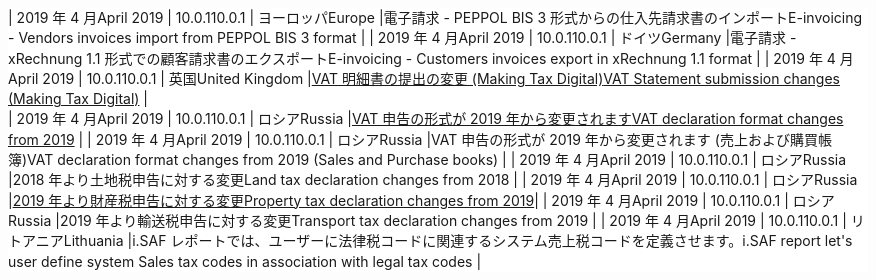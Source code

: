 |      <span data-ttu-id="7c62b-142">2019 年 4 月</span><span class="sxs-lookup"><span data-stu-id="7c62b-142">April 2019</span></span>          |   <span data-ttu-id="7c62b-143">10.0.1</span><span class="sxs-lookup"><span data-stu-id="7c62b-143">10.0.1</span></span>      |    <span data-ttu-id="7c62b-144">ヨーロッパ</span><span class="sxs-lookup"><span data-stu-id="7c62b-144">Europe</span></span>     |<span data-ttu-id="7c62b-145">電子請求 - PEPPOL BIS 3 形式からの仕入先請求書のインポート</span><span class="sxs-lookup"><span data-stu-id="7c62b-145">E-invoicing - Vendors invoices import from PEPPOL BIS 3 format</span></span>         |
|      <span data-ttu-id="7c62b-146">2019 年 4 月</span><span class="sxs-lookup"><span data-stu-id="7c62b-146">April 2019</span></span>          |   <span data-ttu-id="7c62b-147">10.0.1</span><span class="sxs-lookup"><span data-stu-id="7c62b-147">10.0.1</span></span>      |   <span data-ttu-id="7c62b-148">ドイツ</span><span class="sxs-lookup"><span data-stu-id="7c62b-148">Germany</span></span>     |<span data-ttu-id="7c62b-149">電子請求 - xRechnung 1.1 形式での顧客請求書のエクスポート</span><span class="sxs-lookup"><span data-stu-id="7c62b-149">E-invoicing - Customers invoices export in xRechnung 1.1 format</span></span>         |
|      <span data-ttu-id="7c62b-150">2019 年 4 月</span><span class="sxs-lookup"><span data-stu-id="7c62b-150">April 2019</span></span>          |   <span data-ttu-id="7c62b-151">10.0.1</span><span class="sxs-lookup"><span data-stu-id="7c62b-151">10.0.1</span></span>      |    <span data-ttu-id="7c62b-152">英国</span><span class="sxs-lookup"><span data-stu-id="7c62b-152">United Kingdom</span></span>     |[<span data-ttu-id="7c62b-153">VAT 明細書の提出の変更 (Making Tax Digital)</span><span class="sxs-lookup"><span data-stu-id="7c62b-153">VAT Statement submission changes (Making Tax Digital)</span></span>](emea-gbr-mtd-vat-integration.md)    |    
|      <span data-ttu-id="7c62b-154">2019 年 4 月</span><span class="sxs-lookup"><span data-stu-id="7c62b-154">April 2019</span></span>          |   <span data-ttu-id="7c62b-155">10.0.1</span><span class="sxs-lookup"><span data-stu-id="7c62b-155">10.0.1</span></span>      |    <span data-ttu-id="7c62b-156">ロシア</span><span class="sxs-lookup"><span data-stu-id="7c62b-156">Russia</span></span>     |[<span data-ttu-id="7c62b-157">VAT 申告の形式が 2019 年から変更されます</span><span class="sxs-lookup"><span data-stu-id="7c62b-157">VAT declaration format changes from 2019</span></span>](rus-VAT-declaration.md) |
|      <span data-ttu-id="7c62b-158">2019 年 4 月</span><span class="sxs-lookup"><span data-stu-id="7c62b-158">April 2019</span></span>          |   <span data-ttu-id="7c62b-159">10.0.1</span><span class="sxs-lookup"><span data-stu-id="7c62b-159">10.0.1</span></span>      |    <span data-ttu-id="7c62b-160">ロシア</span><span class="sxs-lookup"><span data-stu-id="7c62b-160">Russia</span></span>     |<span data-ttu-id="7c62b-161">VAT 申告の形式が 2019 年から変更されます (売上および購買帳簿)</span><span class="sxs-lookup"><span data-stu-id="7c62b-161">VAT declaration format changes from 2019 (Sales and Purchase books)</span></span> |
|      <span data-ttu-id="7c62b-162">2019 年 4 月</span><span class="sxs-lookup"><span data-stu-id="7c62b-162">April 2019</span></span>          |   <span data-ttu-id="7c62b-163">10.0.1</span><span class="sxs-lookup"><span data-stu-id="7c62b-163">10.0.1</span></span>      |    <span data-ttu-id="7c62b-164">ロシア</span><span class="sxs-lookup"><span data-stu-id="7c62b-164">Russia</span></span>     |<span data-ttu-id="7c62b-165">2018 年より土地税申告に対する変更</span><span class="sxs-lookup"><span data-stu-id="7c62b-165">Land tax declaration changes from 2018</span></span> |
|      <span data-ttu-id="7c62b-166">2019 年 4 月</span><span class="sxs-lookup"><span data-stu-id="7c62b-166">April 2019</span></span>          |   <span data-ttu-id="7c62b-167">10.0.1</span><span class="sxs-lookup"><span data-stu-id="7c62b-167">10.0.1</span></span>      |    <span data-ttu-id="7c62b-168">ロシア</span><span class="sxs-lookup"><span data-stu-id="7c62b-168">Russia</span></span>     |[<span data-ttu-id="7c62b-169">2019 年より財産税申告に対する変更</span><span class="sxs-lookup"><span data-stu-id="7c62b-169">Property tax declaration changes from 2019</span></span>](rus-assessed-tax-declaration.md)|
|      <span data-ttu-id="7c62b-170">2019 年 4 月</span><span class="sxs-lookup"><span data-stu-id="7c62b-170">April 2019</span></span>          |   <span data-ttu-id="7c62b-171">10.0.1</span><span class="sxs-lookup"><span data-stu-id="7c62b-171">10.0.1</span></span>      |    <span data-ttu-id="7c62b-172">ロシア</span><span class="sxs-lookup"><span data-stu-id="7c62b-172">Russia</span></span>     |<span data-ttu-id="7c62b-173">2019 年より輸送税申告に対する変更</span><span class="sxs-lookup"><span data-stu-id="7c62b-173">Transport tax declaration changes from 2019</span></span>  |
|      <span data-ttu-id="7c62b-174">2019 年 4 月</span><span class="sxs-lookup"><span data-stu-id="7c62b-174">April 2019</span></span>          |   <span data-ttu-id="7c62b-175">10.0.1</span><span class="sxs-lookup"><span data-stu-id="7c62b-175">10.0.1</span></span>      |    <span data-ttu-id="7c62b-176">リトアニア</span><span class="sxs-lookup"><span data-stu-id="7c62b-176">Lithuania</span></span>     |<span data-ttu-id="7c62b-177">i.SAF レポートでは、ユーザーに法律税コードに関連するシステム売上税コードを定義させます。</span><span class="sxs-lookup"><span data-stu-id="7c62b-177">i.SAF report let's user define system Sales tax codes in association with legal tax codes</span></span>  |